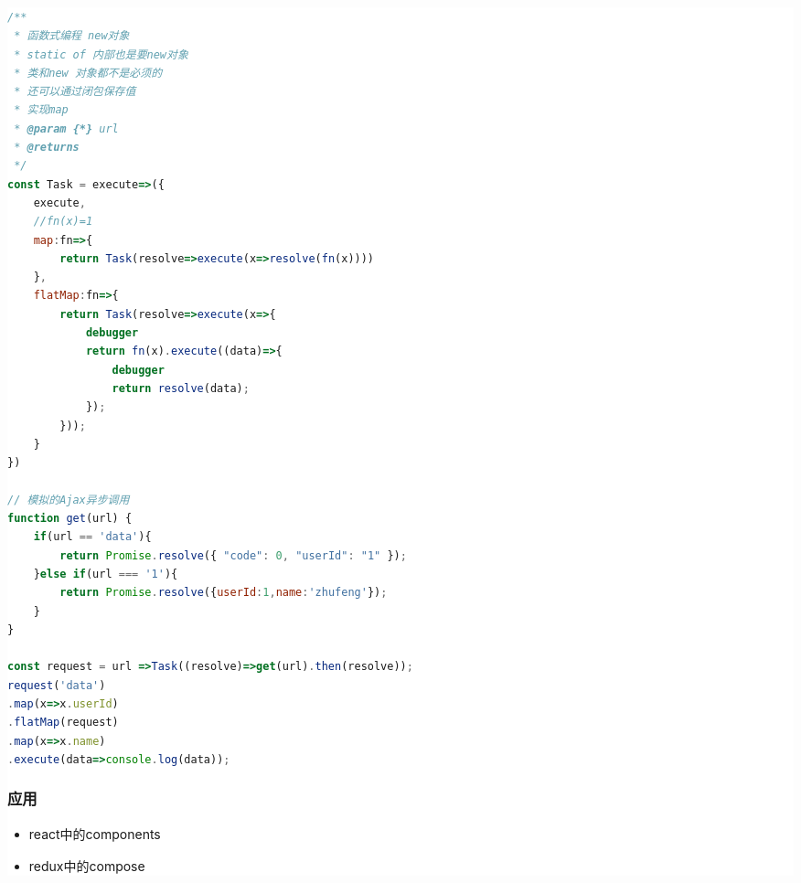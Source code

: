 

```js
/**
 * 函数式编程 new对象
 * static of 内部也是要new对象
 * 类和new 对象都不是必须的
 * 还可以通过闭包保存值
 * 实现map
 * @param {*} url 
 * @returns 
 */
const Task = execute=>({
    execute,
    //fn(x)=1
    map:fn=>{
        return Task(resolve=>execute(x=>resolve(fn(x))))
    },
    flatMap:fn=>{
        return Task(resolve=>execute(x=>{
            debugger
            return fn(x).execute((data)=>{
                debugger
                return resolve(data);
            });
        }));
    }
})

// 模拟的Ajax异步调用
function get(url) {
    if(url == 'data'){
        return Promise.resolve({ "code": 0, "userId": "1" });
    }else if(url === '1'){
        return Promise.resolve({userId:1,name:'zhufeng'});
    }
}

const request = url =>Task((resolve)=>get(url).then(resolve));
request('data')
.map(x=>x.userId)
.flatMap(request)
.map(x=>x.name)
.execute(data=>console.log(data));
```



### 应用

- react中的components

- redux中的compose
